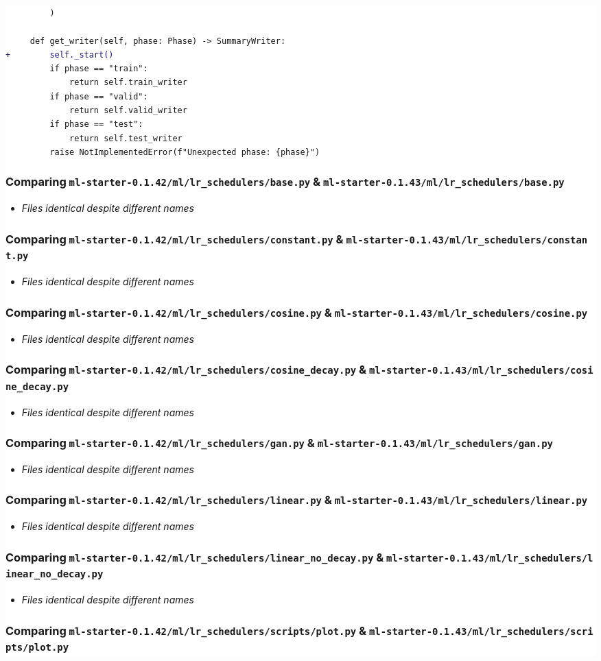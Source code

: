 ```diff
         )
 
     def get_writer(self, phase: Phase) -> SummaryWriter:
+        self._start()
         if phase == "train":
             return self.train_writer
         if phase == "valid":
             return self.valid_writer
         if phase == "test":
             return self.test_writer
         raise NotImplementedError(f"Unexpected phase: {phase}")
```

### Comparing `ml-starter-0.1.42/ml/lr_schedulers/base.py` & `ml-starter-0.1.43/ml/lr_schedulers/base.py`

 * *Files identical despite different names*

### Comparing `ml-starter-0.1.42/ml/lr_schedulers/constant.py` & `ml-starter-0.1.43/ml/lr_schedulers/constant.py`

 * *Files identical despite different names*

### Comparing `ml-starter-0.1.42/ml/lr_schedulers/cosine.py` & `ml-starter-0.1.43/ml/lr_schedulers/cosine.py`

 * *Files identical despite different names*

### Comparing `ml-starter-0.1.42/ml/lr_schedulers/cosine_decay.py` & `ml-starter-0.1.43/ml/lr_schedulers/cosine_decay.py`

 * *Files identical despite different names*

### Comparing `ml-starter-0.1.42/ml/lr_schedulers/gan.py` & `ml-starter-0.1.43/ml/lr_schedulers/gan.py`

 * *Files identical despite different names*

### Comparing `ml-starter-0.1.42/ml/lr_schedulers/linear.py` & `ml-starter-0.1.43/ml/lr_schedulers/linear.py`

 * *Files identical despite different names*

### Comparing `ml-starter-0.1.42/ml/lr_schedulers/linear_no_decay.py` & `ml-starter-0.1.43/ml/lr_schedulers/linear_no_decay.py`

 * *Files identical despite different names*

### Comparing `ml-starter-0.1.42/ml/lr_schedulers/scripts/plot.py` & `ml-starter-0.1.43/ml/lr_schedulers/scripts/plot.py`
